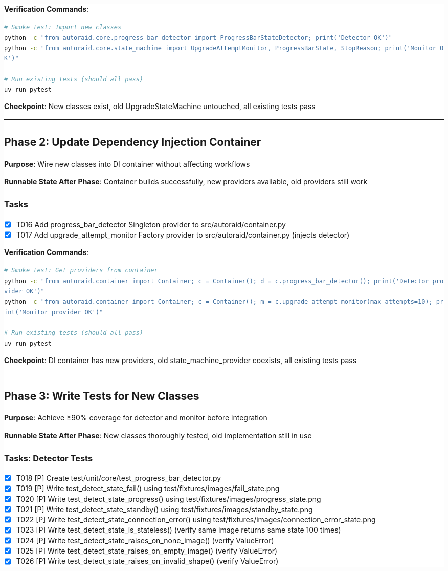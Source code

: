 **Verification Commands**:
```bash
# Smoke test: Import new classes
python -c "from autoraid.core.progress_bar_detector import ProgressBarStateDetector; print('Detector OK')"
python -c "from autoraid.core.state_machine import UpgradeAttemptMonitor, ProgressBarState, StopReason; print('Monitor OK')"

# Run existing tests (should all pass)
uv run pytest
```

**Checkpoint**: New classes exist, old UpgradeStateMachine untouched, all existing tests pass

---

## Phase 2: Update Dependency Injection Container

**Purpose**: Wire new classes into DI container without affecting workflows

**Runnable State After Phase**: Container builds successfully, new providers available, old providers still work

### Tasks

- [X] T016 Add progress_bar_detector Singleton provider to src/autoraid/container.py
- [X] T017 Add upgrade_attempt_monitor Factory provider to src/autoraid/container.py (injects detector)

**Verification Commands**:
```bash
# Smoke test: Get providers from container
python -c "from autoraid.container import Container; c = Container(); d = c.progress_bar_detector(); print('Detector provider OK')"
python -c "from autoraid.container import Container; c = Container(); m = c.upgrade_attempt_monitor(max_attempts=10); print('Monitor provider OK')"

# Run existing tests (should all pass)
uv run pytest
```

**Checkpoint**: DI container has new providers, old state_machine_provider coexists, all existing tests pass

---

## Phase 3: Write Tests for New Classes

**Purpose**: Achieve ≥90% coverage for detector and monitor before integration

**Runnable State After Phase**: New classes thoroughly tested, old implementation still in use

### Tasks: Detector Tests

- [X] T018 [P] Create test/unit/core/test_progress_bar_detector.py
- [X] T019 [P] Write test_detect_state_fail() using test/fixtures/images/fail_state.png
- [X] T020 [P] Write test_detect_state_progress() using test/fixtures/images/progress_state.png
- [X] T021 [P] Write test_detect_state_standby() using test/fixtures/images/standby_state.png
- [X] T022 [P] Write test_detect_state_connection_error() using test/fixtures/images/connection_error_state.png
- [X] T023 [P] Write test_detect_state_is_stateless() (verify same image returns same state 100 times)
- [X] T024 [P] Write test_detect_state_raises_on_none_image() (verify ValueError)
- [X] T025 [P] Write test_detect_state_raises_on_empty_image() (verify ValueError)
- [X] T026 [P] Write test_detect_state_raises_on_invalid_shape() (verify ValueError)
